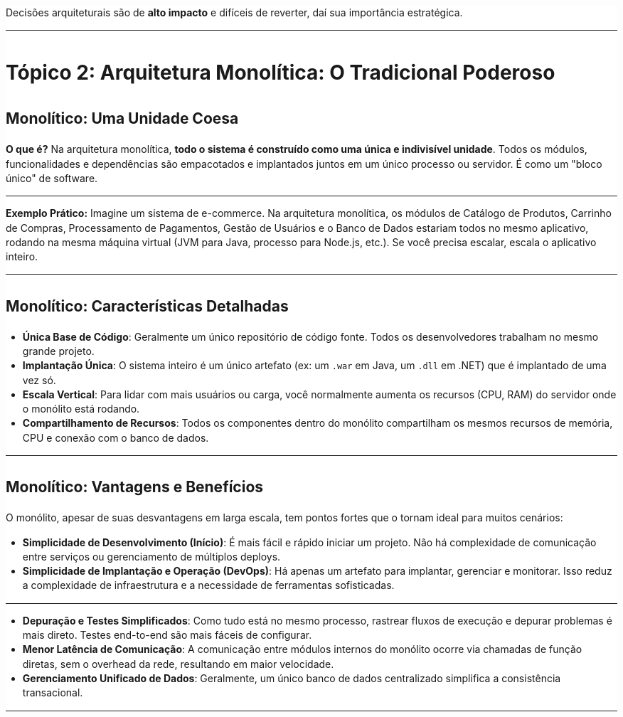 Decisões arquiteturais são de **alto impacto** e difíceis de reverter, daí sua importância estratégica.

---

# Tópico 2: Arquitetura Monolítica: O Tradicional Poderoso

## Monolítico: Uma Unidade Coesa

**O que é?**
Na arquitetura monolítica, **todo o sistema é construído como uma única e indivisível unidade**. Todos os módulos, funcionalidades e dependências são empacotados e implantados juntos em um único processo ou servidor. É como um "bloco único" de software.

---

**Exemplo Prático:**
Imagine um sistema de e-commerce. Na arquitetura monolítica, os módulos de Catálogo de Produtos, Carrinho de Compras, Processamento de Pagamentos, Gestão de Usuários e o Banco de Dados estariam todos no mesmo aplicativo, rodando na mesma máquina virtual (JVM para Java, processo para Node.js, etc.). Se você precisa escalar, escala o aplicativo inteiro.

---

## Monolítico: Características Detalhadas

* **Única Base de Código**: Geralmente um único repositório de código fonte. Todos os desenvolvedores trabalham no mesmo grande projeto.
* **Implantação Única**: O sistema inteiro é um único artefato (ex: um `.war` em Java, um `.dll` em .NET) que é implantado de uma vez só.
* **Escala Vertical**: Para lidar com mais usuários ou carga, você normalmente aumenta os recursos (CPU, RAM) do servidor onde o monólito está rodando.
* **Compartilhamento de Recursos**: Todos os componentes dentro do monólito compartilham os mesmos recursos de memória, CPU e conexão com o banco de dados.

---

## Monolítico: Vantagens e Benefícios

O monólito, apesar de suas desvantagens em larga escala, tem pontos fortes que o tornam ideal para muitos cenários:

* **Simplicidade de Desenvolvimento (Início)**: É mais fácil e rápido iniciar um projeto. Não há complexidade de comunicação entre serviços ou gerenciamento de múltiplos deploys.
* **Simplicidade de Implantação e Operação (DevOps)**: Há apenas um artefato para implantar, gerenciar e monitorar. Isso reduz a complexidade de infraestrutura e a necessidade de ferramentas sofisticadas.
---
* **Depuração e Testes Simplificados**: Como tudo está no mesmo processo, rastrear fluxos de execução e depurar problemas é mais direto. Testes end-to-end são mais fáceis de configurar.
* **Menor Latência de Comunicação**: A comunicação entre módulos internos do monólito ocorre via chamadas de função diretas, sem o overhead da rede, resultando em maior velocidade.
* **Gerenciamento Unificado de Dados**: Geralmente, um único banco de dados centralizado simplifica a consistência transacional.

---